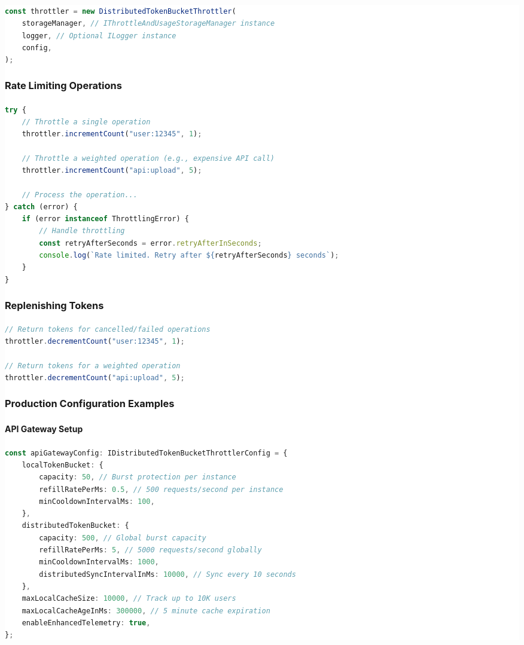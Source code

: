 ```typescript
const throttler = new DistributedTokenBucketThrottler(
	storageManager, // IThrottleAndUsageStorageManager instance
	logger, // Optional ILogger instance
	config,
);
```

### Rate Limiting Operations

```typescript
try {
	// Throttle a single operation
	throttler.incrementCount("user:12345", 1);

	// Throttle a weighted operation (e.g., expensive API call)
	throttler.incrementCount("api:upload", 5);

	// Process the operation...
} catch (error) {
	if (error instanceof ThrottlingError) {
		// Handle throttling
		const retryAfterSeconds = error.retryAfterInSeconds;
		console.log(`Rate limited. Retry after ${retryAfterSeconds} seconds`);
	}
}
```

### Replenishing Tokens

```typescript
// Return tokens for cancelled/failed operations
throttler.decrementCount("user:12345", 1);

// Return tokens for a weighted operation
throttler.decrementCount("api:upload", 5);
```

### Production Configuration Examples

#### API Gateway Setup

```typescript
const apiGatewayConfig: IDistributedTokenBucketThrottlerConfig = {
	localTokenBucket: {
		capacity: 50, // Burst protection per instance
		refillRatePerMs: 0.5, // 500 requests/second per instance
		minCooldownIntervalMs: 100,
	},
	distributedTokenBucket: {
		capacity: 500, // Global burst capacity
		refillRatePerMs: 5, // 5000 requests/second globally
		minCooldownIntervalMs: 1000,
		distributedSyncIntervalInMs: 10000, // Sync every 10 seconds
	},
	maxLocalCacheSize: 10000, // Track up to 10K users
	maxLocalCacheAgeInMs: 300000, // 5 minute cache expiration
	enableEnhancedTelemetry: true,
};
```
